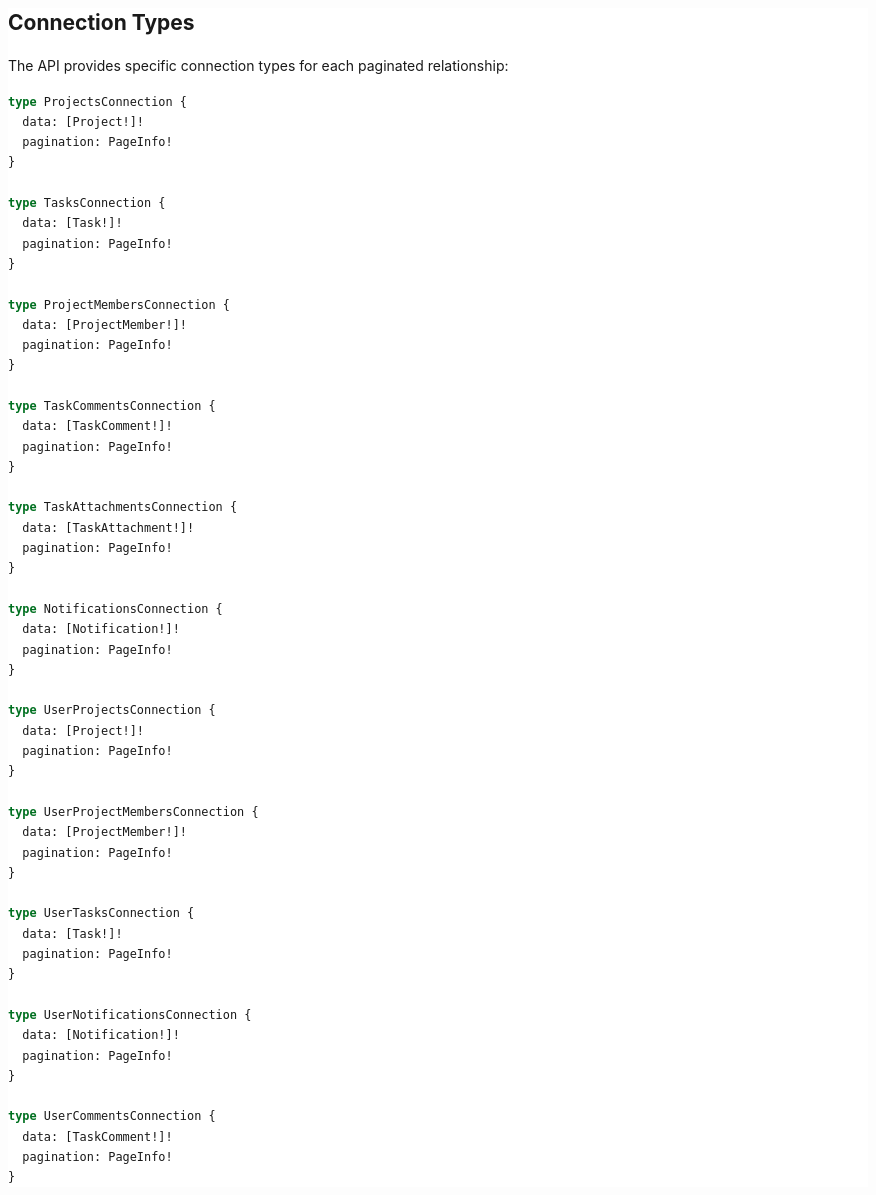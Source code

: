## Connection Types

The API provides specific connection types for each paginated relationship:

```graphql
type ProjectsConnection {
  data: [Project!]!
  pagination: PageInfo!
}

type TasksConnection {
  data: [Task!]!
  pagination: PageInfo!
}

type ProjectMembersConnection {
  data: [ProjectMember!]!
  pagination: PageInfo!
}

type TaskCommentsConnection {
  data: [TaskComment!]!
  pagination: PageInfo!
}

type TaskAttachmentsConnection {
  data: [TaskAttachment!]!
  pagination: PageInfo!
}

type NotificationsConnection {
  data: [Notification!]!
  pagination: PageInfo!
}

type UserProjectsConnection {
  data: [Project!]!
  pagination: PageInfo!
}

type UserProjectMembersConnection {
  data: [ProjectMember!]!
  pagination: PageInfo!
}

type UserTasksConnection {
  data: [Task!]!
  pagination: PageInfo!
}

type UserNotificationsConnection {
  data: [Notification!]!
  pagination: PageInfo!
}

type UserCommentsConnection {
  data: [TaskComment!]!
  pagination: PageInfo!
}
```
